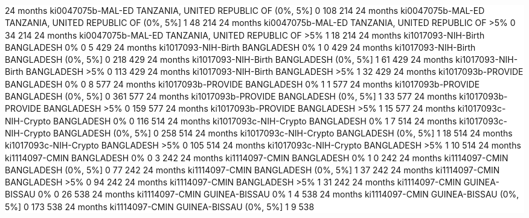 24 months   ki0047075b-MAL-ED          TANZANIA, UNITED REPUBLIC OF   (0%, 5%]            0      108    214
24 months   ki0047075b-MAL-ED          TANZANIA, UNITED REPUBLIC OF   (0%, 5%]            1       48    214
24 months   ki0047075b-MAL-ED          TANZANIA, UNITED REPUBLIC OF   >5%                 0       34    214
24 months   ki0047075b-MAL-ED          TANZANIA, UNITED REPUBLIC OF   >5%                 1       18    214
24 months   ki1017093-NIH-Birth        BANGLADESH                     0%                  0        5    429
24 months   ki1017093-NIH-Birth        BANGLADESH                     0%                  1        0    429
24 months   ki1017093-NIH-Birth        BANGLADESH                     (0%, 5%]            0      218    429
24 months   ki1017093-NIH-Birth        BANGLADESH                     (0%, 5%]            1       61    429
24 months   ki1017093-NIH-Birth        BANGLADESH                     >5%                 0      113    429
24 months   ki1017093-NIH-Birth        BANGLADESH                     >5%                 1       32    429
24 months   ki1017093b-PROVIDE         BANGLADESH                     0%                  0        8    577
24 months   ki1017093b-PROVIDE         BANGLADESH                     0%                  1        1    577
24 months   ki1017093b-PROVIDE         BANGLADESH                     (0%, 5%]            0      361    577
24 months   ki1017093b-PROVIDE         BANGLADESH                     (0%, 5%]            1       33    577
24 months   ki1017093b-PROVIDE         BANGLADESH                     >5%                 0      159    577
24 months   ki1017093b-PROVIDE         BANGLADESH                     >5%                 1       15    577
24 months   ki1017093c-NIH-Crypto      BANGLADESH                     0%                  0      116    514
24 months   ki1017093c-NIH-Crypto      BANGLADESH                     0%                  1        7    514
24 months   ki1017093c-NIH-Crypto      BANGLADESH                     (0%, 5%]            0      258    514
24 months   ki1017093c-NIH-Crypto      BANGLADESH                     (0%, 5%]            1       18    514
24 months   ki1017093c-NIH-Crypto      BANGLADESH                     >5%                 0      105    514
24 months   ki1017093c-NIH-Crypto      BANGLADESH                     >5%                 1       10    514
24 months   ki1114097-CMIN             BANGLADESH                     0%                  0        3    242
24 months   ki1114097-CMIN             BANGLADESH                     0%                  1        0    242
24 months   ki1114097-CMIN             BANGLADESH                     (0%, 5%]            0       77    242
24 months   ki1114097-CMIN             BANGLADESH                     (0%, 5%]            1       37    242
24 months   ki1114097-CMIN             BANGLADESH                     >5%                 0       94    242
24 months   ki1114097-CMIN             BANGLADESH                     >5%                 1       31    242
24 months   ki1114097-CMIN             GUINEA-BISSAU                  0%                  0       26    538
24 months   ki1114097-CMIN             GUINEA-BISSAU                  0%                  1        4    538
24 months   ki1114097-CMIN             GUINEA-BISSAU                  (0%, 5%]            0      173    538
24 months   ki1114097-CMIN             GUINEA-BISSAU                  (0%, 5%]            1        9    538